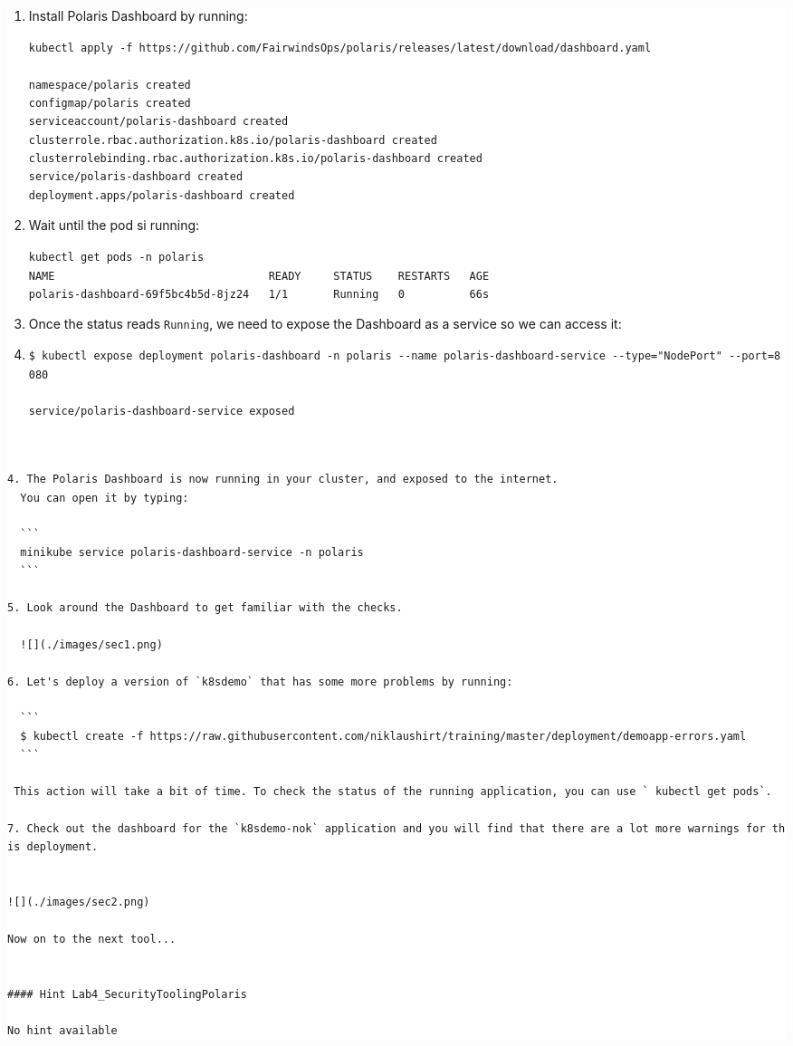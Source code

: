 1. Install Polaris Dashboard by running:

	```
	kubectl apply -f https://github.com/FairwindsOps/polaris/releases/latest/download/dashboard.yaml
	
	namespace/polaris created
	configmap/polaris created
	serviceaccount/polaris-dashboard created
	clusterrole.rbac.authorization.k8s.io/polaris-dashboard created
	clusterrolebinding.rbac.authorization.k8s.io/polaris-dashboard created
	service/polaris-dashboard created
	deployment.apps/polaris-dashboard created
	```

2. Wait until the pod si running:

	```
	kubectl get pods -n polaris
	NAME                                 READY     STATUS    RESTARTS   AGE
	polaris-dashboard-69f5bc4b5d-8jz24   1/1       Running   0          66s
	```
	
3. Once the status reads `Running`, we need to expose the Dashboard as a service so we can access it:
4. 
    ```
   $ kubectl expose deployment polaris-dashboard -n polaris --name polaris-dashboard-service --type="NodePort" --port=8080
   
   service/polaris-dashboard-service exposed
  ```


4. The Polaris Dashboard is now running in your cluster, and exposed to the internet. 
 	You can open it by typing:

	```   
	minikube service polaris-dashboard-service -n polaris
	```   

5. Look around the Dashboard to get familiar with the checks.

	![](./images/sec1.png)

6. Let's deploy a version of `k8sdemo` that has some more problems by running:

	```
	$ kubectl create -f https://raw.githubusercontent.com/niklaushirt/training/master/deployment/demoapp-errors.yaml
	```

   This action will take a bit of time. To check the status of the running application, you can use ` kubectl get pods`.

7. Check out the dashboard for the `k8sdemo-nok` application and you will find that there are a lot more warnings for this deployment.


![](./images/sec2.png)
 
Now on to the next tool...


#### Hint Lab4_SecurityToolingPolaris

No hint available
  ```